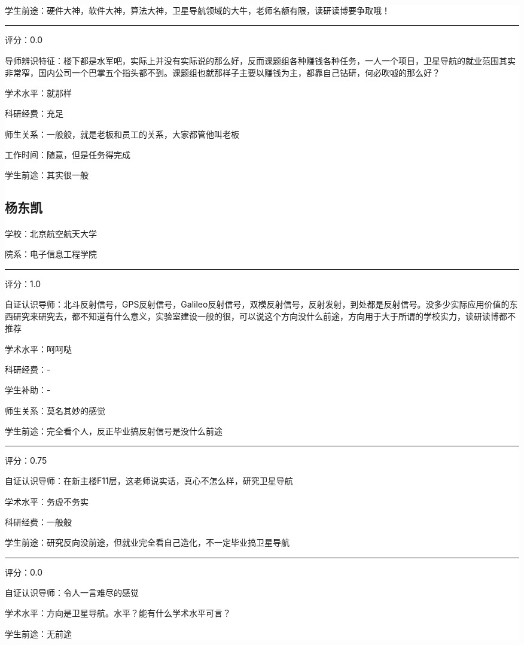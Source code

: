 学生前途：硬件大神，软件大神，算法大神，卫星导航领域的大牛，老师名额有限，读研读博要争取哦！

* * *

评分：0.0

导师辨识特征：楼下都是水军吧，实际上并没有实际说的那么好，反而课题组各种赚钱各种任务，一人一个项目，卫星导航的就业范围其实非常窄，国内公司一个巴掌五个指头都不到。课题组也就那样子主要以赚钱为主，都靠自己钻研，何必吹嘘的那么好？

学术水平：就那样

科研经费：充足

师生关系：一般般，就是老板和员工的关系，大家都管他叫老板

工作时间：随意，但是任务得完成

学生前途：其实很一般

## 杨东凯

学校：北京航空航天大学

院系：电子信息工程学院

* * *

评分：1.0

自证认识导师：北斗反射信号，GPS反射信号，Galileo反射信号，双模反射信号，反射发射，到处都是反射信号。没多少实际应用价值的东西研究来研究去，都不知道有什么意义，实验室建设一般的很，可以说这个方向没什么前途，方向用于大于所谓的学校实力，读研读博都不推荐

学术水平：呵呵哒

科研经费：-

学生补助：-

师生关系：莫名其妙的感觉

学生前途：完全看个人，反正毕业搞反射信号是没什么前途

* * *

评分：0.75

自证认识导师：在新主楼F11层，这老师说实话，真心不怎么样，研究卫星导航

学术水平：务虚不务实

科研经费：一般般

学生前途：研究反向没前途，但就业完全看自己造化，不一定毕业搞卫星导航

* * *

评分：0.0

自证认识导师：令人一言难尽的感觉

学术水平：方向是卫星导航。水平？能有什么学术水平可言？

学生前途：无前途
